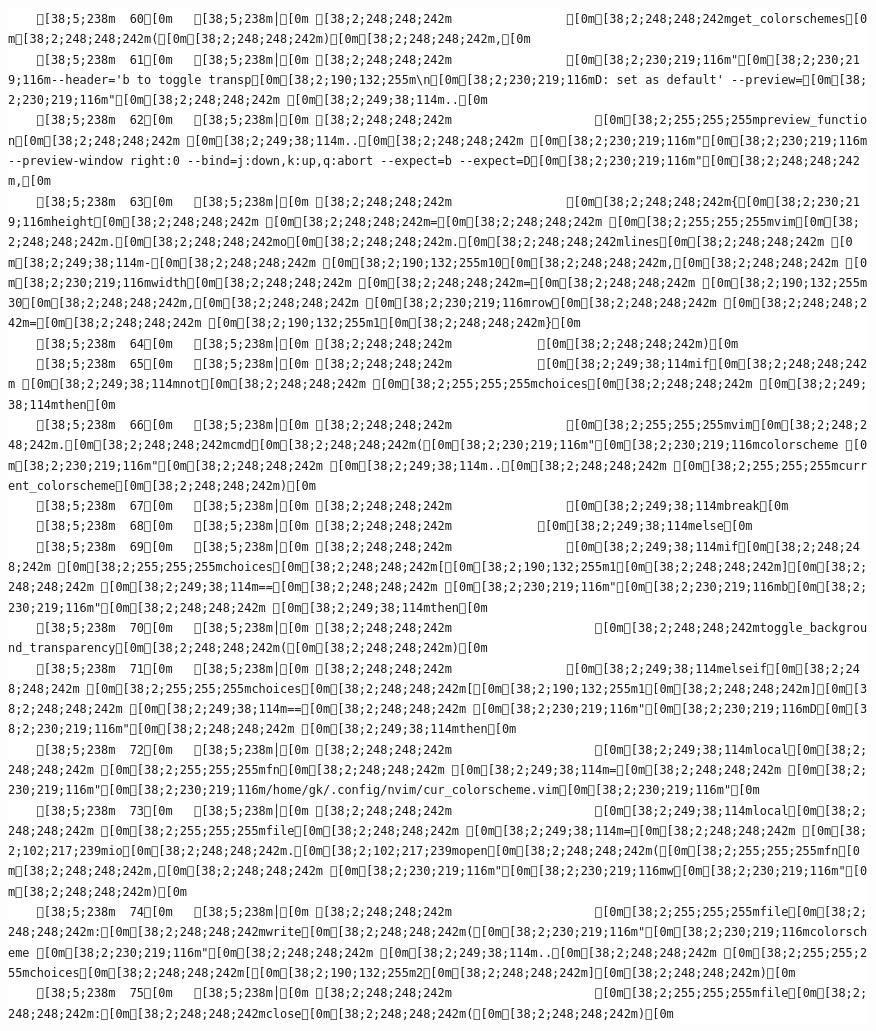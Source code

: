         [38;5;238m  60[0m   [38;5;238m│[0m [38;2;248;248;242m                [0m[38;2;248;248;242mget_colorschemes[0m[38;2;248;248;242m([0m[38;2;248;248;242m)[0m[38;2;248;248;242m,[0m
        [38;5;238m  61[0m   [38;5;238m│[0m [38;2;248;248;242m                [0m[38;2;230;219;116m"[0m[38;2;230;219;116m--header='b to toggle transp[0m[38;2;190;132;255m\n[0m[38;2;230;219;116mD: set as default' --preview=[0m[38;2;230;219;116m"[0m[38;2;248;248;242m [0m[38;2;249;38;114m..[0m
        [38;5;238m  62[0m   [38;5;238m│[0m [38;2;248;248;242m                    [0m[38;2;255;255;255mpreview_function[0m[38;2;248;248;242m [0m[38;2;249;38;114m..[0m[38;2;248;248;242m [0m[38;2;230;219;116m"[0m[38;2;230;219;116m --preview-window right:0 --bind=j:down,k:up,q:abort --expect=b --expect=D[0m[38;2;230;219;116m"[0m[38;2;248;248;242m,[0m
        [38;5;238m  63[0m   [38;5;238m│[0m [38;2;248;248;242m                [0m[38;2;248;248;242m{[0m[38;2;230;219;116mheight[0m[38;2;248;248;242m [0m[38;2;248;248;242m=[0m[38;2;248;248;242m [0m[38;2;255;255;255mvim[0m[38;2;248;248;242m.[0m[38;2;248;248;242mo[0m[38;2;248;248;242m.[0m[38;2;248;248;242mlines[0m[38;2;248;248;242m [0m[38;2;249;38;114m-[0m[38;2;248;248;242m [0m[38;2;190;132;255m10[0m[38;2;248;248;242m,[0m[38;2;248;248;242m [0m[38;2;230;219;116mwidth[0m[38;2;248;248;242m [0m[38;2;248;248;242m=[0m[38;2;248;248;242m [0m[38;2;190;132;255m30[0m[38;2;248;248;242m,[0m[38;2;248;248;242m [0m[38;2;230;219;116mrow[0m[38;2;248;248;242m [0m[38;2;248;248;242m=[0m[38;2;248;248;242m [0m[38;2;190;132;255m1[0m[38;2;248;248;242m}[0m
        [38;5;238m  64[0m   [38;5;238m│[0m [38;2;248;248;242m            [0m[38;2;248;248;242m)[0m
        [38;5;238m  65[0m   [38;5;238m│[0m [38;2;248;248;242m            [0m[38;2;249;38;114mif[0m[38;2;248;248;242m [0m[38;2;249;38;114mnot[0m[38;2;248;248;242m [0m[38;2;255;255;255mchoices[0m[38;2;248;248;242m [0m[38;2;249;38;114mthen[0m
        [38;5;238m  66[0m   [38;5;238m│[0m [38;2;248;248;242m                [0m[38;2;255;255;255mvim[0m[38;2;248;248;242m.[0m[38;2;248;248;242mcmd[0m[38;2;248;248;242m([0m[38;2;230;219;116m"[0m[38;2;230;219;116mcolorscheme [0m[38;2;230;219;116m"[0m[38;2;248;248;242m [0m[38;2;249;38;114m..[0m[38;2;248;248;242m [0m[38;2;255;255;255mcurrent_colorscheme[0m[38;2;248;248;242m)[0m
        [38;5;238m  67[0m   [38;5;238m│[0m [38;2;248;248;242m                [0m[38;2;249;38;114mbreak[0m
        [38;5;238m  68[0m   [38;5;238m│[0m [38;2;248;248;242m            [0m[38;2;249;38;114melse[0m
        [38;5;238m  69[0m   [38;5;238m│[0m [38;2;248;248;242m                [0m[38;2;249;38;114mif[0m[38;2;248;248;242m [0m[38;2;255;255;255mchoices[0m[38;2;248;248;242m[[0m[38;2;190;132;255m1[0m[38;2;248;248;242m][0m[38;2;248;248;242m [0m[38;2;249;38;114m==[0m[38;2;248;248;242m [0m[38;2;230;219;116m"[0m[38;2;230;219;116mb[0m[38;2;230;219;116m"[0m[38;2;248;248;242m [0m[38;2;249;38;114mthen[0m
        [38;5;238m  70[0m   [38;5;238m│[0m [38;2;248;248;242m                    [0m[38;2;248;248;242mtoggle_background_transparency[0m[38;2;248;248;242m([0m[38;2;248;248;242m)[0m
        [38;5;238m  71[0m   [38;5;238m│[0m [38;2;248;248;242m                [0m[38;2;249;38;114melseif[0m[38;2;248;248;242m [0m[38;2;255;255;255mchoices[0m[38;2;248;248;242m[[0m[38;2;190;132;255m1[0m[38;2;248;248;242m][0m[38;2;248;248;242m [0m[38;2;249;38;114m==[0m[38;2;248;248;242m [0m[38;2;230;219;116m"[0m[38;2;230;219;116mD[0m[38;2;230;219;116m"[0m[38;2;248;248;242m [0m[38;2;249;38;114mthen[0m
        [38;5;238m  72[0m   [38;5;238m│[0m [38;2;248;248;242m                    [0m[38;2;249;38;114mlocal[0m[38;2;248;248;242m [0m[38;2;255;255;255mfn[0m[38;2;248;248;242m [0m[38;2;249;38;114m=[0m[38;2;248;248;242m [0m[38;2;230;219;116m"[0m[38;2;230;219;116m/home/gk/.config/nvim/cur_colorscheme.vim[0m[38;2;230;219;116m"[0m
        [38;5;238m  73[0m   [38;5;238m│[0m [38;2;248;248;242m                    [0m[38;2;249;38;114mlocal[0m[38;2;248;248;242m [0m[38;2;255;255;255mfile[0m[38;2;248;248;242m [0m[38;2;249;38;114m=[0m[38;2;248;248;242m [0m[38;2;102;217;239mio[0m[38;2;248;248;242m.[0m[38;2;102;217;239mopen[0m[38;2;248;248;242m([0m[38;2;255;255;255mfn[0m[38;2;248;248;242m,[0m[38;2;248;248;242m [0m[38;2;230;219;116m"[0m[38;2;230;219;116mw[0m[38;2;230;219;116m"[0m[38;2;248;248;242m)[0m
        [38;5;238m  74[0m   [38;5;238m│[0m [38;2;248;248;242m                    [0m[38;2;255;255;255mfile[0m[38;2;248;248;242m:[0m[38;2;248;248;242mwrite[0m[38;2;248;248;242m([0m[38;2;230;219;116m"[0m[38;2;230;219;116mcolorscheme [0m[38;2;230;219;116m"[0m[38;2;248;248;242m [0m[38;2;249;38;114m..[0m[38;2;248;248;242m [0m[38;2;255;255;255mchoices[0m[38;2;248;248;242m[[0m[38;2;190;132;255m2[0m[38;2;248;248;242m][0m[38;2;248;248;242m)[0m
        [38;5;238m  75[0m   [38;5;238m│[0m [38;2;248;248;242m                    [0m[38;2;255;255;255mfile[0m[38;2;248;248;242m:[0m[38;2;248;248;242mclose[0m[38;2;248;248;242m([0m[38;2;248;248;242m)[0m